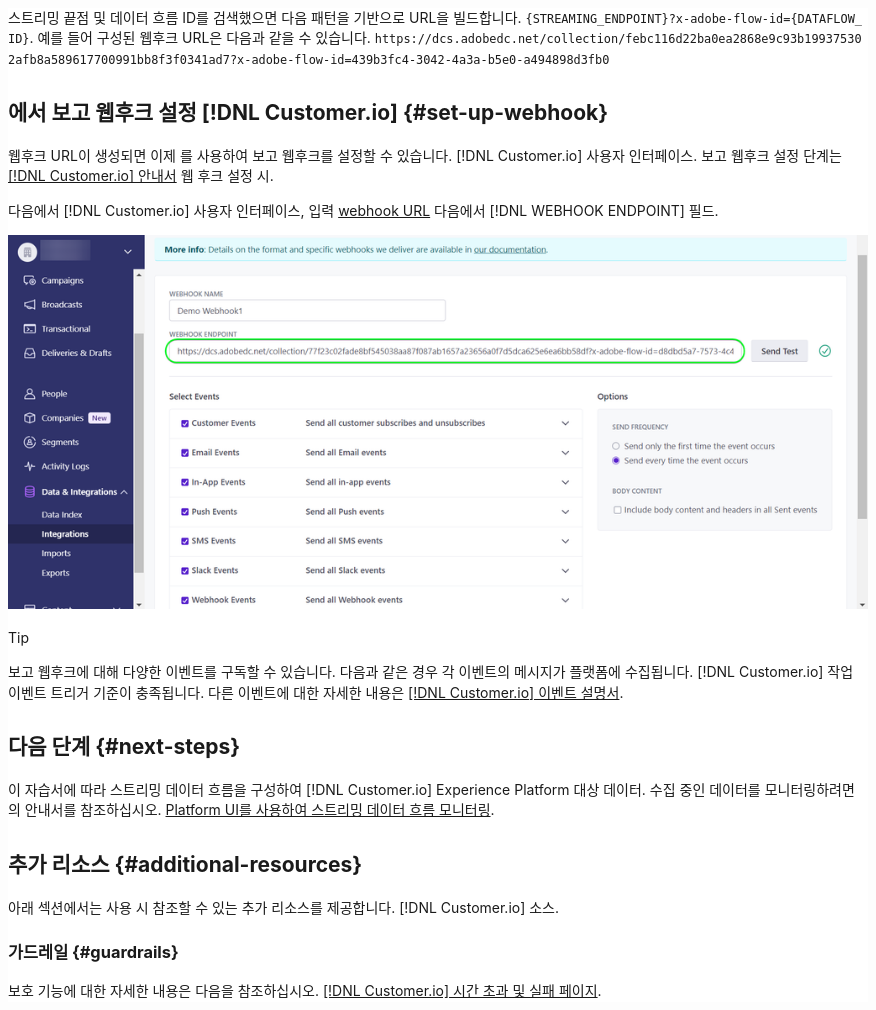 스트리밍 끝점 및 데이터 흐름 ID를 검색했으면 다음 패턴을 기반으로 URL을 빌드합니다. ```{STREAMING_ENDPOINT}?x-adobe-flow-id={DATAFLOW_ID}```. 예를 들어 구성된 웹후크 URL은 다음과 같을 수 있습니다. ``https://dcs.adobedc.net/collection/febc116d22ba0ea2868e9c93b199375302afb8a589617700991bb8f3f0341ad7?x-adobe-flow-id=439b3fc4-3042-4a3a-b5e0-a494898d3fb0``

## 에서 보고 웹후크 설정 [!DNL Customer.io] {#set-up-webhook}

웹후크 URL이 생성되면 이제 를 사용하여 보고 웹후크를 설정할 수 있습니다. [!DNL Customer.io] 사용자 인터페이스. 보고 웹후크 설정 단계는 [[!DNL Customer.io] 안내서](https://customer.io/docs/webhooks/#setup) 웹 후크 설정 시.

다음에서 [!DNL Customer.io] 사용자 인터페이스, 입력 [webhook URL](#get-streaming-endpoint-url) 다음에서 [!DNL WEBHOOK ENDPOINT] 필드.

![Webhook 끝점 필드를 표시하는 Customer.io 사용자 인터페이스](../../../../images/tutorials/create/marketing-automation/customerio-webhook/webhook.png)

>[!TIP]
>
>보고 웹후크에 대해 다양한 이벤트를 구독할 수 있습니다. 다음과 같은 경우 각 이벤트의 메시지가 플랫폼에 수집됩니다. [!DNL Customer.io] 작업 이벤트 트리거 기준이 충족됩니다. 다른 이벤트에 대한 자세한 내용은 [[!DNL Customer.io] 이벤트 설명서](https://customer.io/docs/webhooks/#events).

## 다음 단계 {#next-steps}

이 자습서에 따라 스트리밍 데이터 흐름을 구성하여 [!DNL Customer.io] Experience Platform 대상 데이터. 수집 중인 데이터를 모니터링하려면 의 안내서를 참조하십시오. [Platform UI를 사용하여 스트리밍 데이터 흐름 모니터링](../../monitor-streaming.md).

## 추가 리소스 {#additional-resources}

아래 섹션에서는 사용 시 참조할 수 있는 추가 리소스를 제공합니다. [!DNL Customer.io] 소스.

### 가드레일 {#guardrails}

보호 기능에 대한 자세한 내용은 다음을 참조하십시오. [[!DNL Customer.io] 시간 초과 및 실패 페이지](https://customer.io/docs/webhooks/#timeouts-and-failures).

